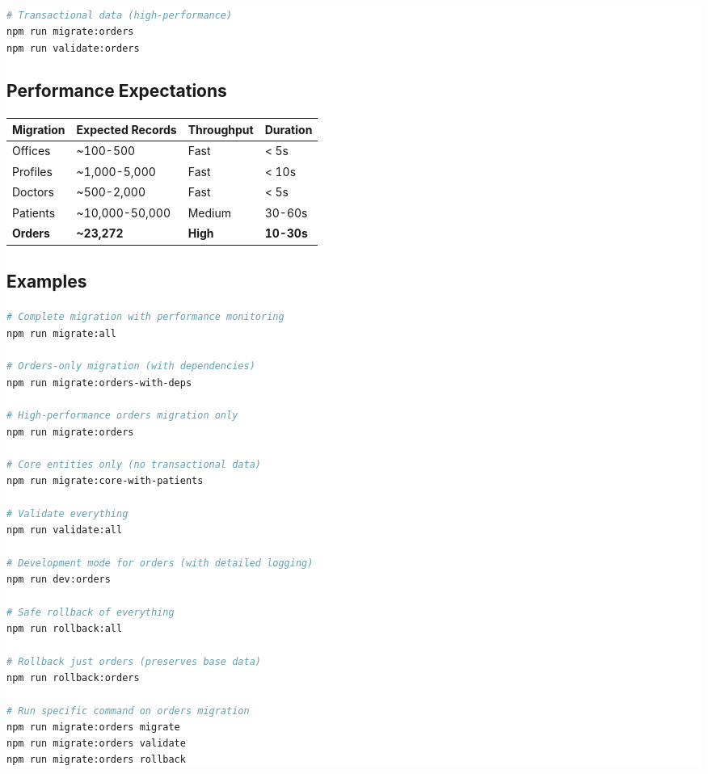 ```bash
# Transactional data (high-performance)
npm run migrate:orders
npm run validate:orders
```

## Performance Expectations

| Migration | Expected Records | Throughput | Duration |
|-----------|------------------|------------|----------|
| Offices | ~100-500 | Fast | < 5s |
| Profiles | ~1,000-5,000 | Fast | < 10s |
| Doctors | ~500-2,000 | Fast | < 5s |
| Patients | ~10,000-50,000 | Medium | 30-60s |
| **Orders** | **~23,272** | **High** | **10-30s** |

## Examples

```bash
# Complete migration with performance monitoring
npm run migrate:all

# Orders-only migration (with dependencies)
npm run migrate:orders-with-deps

# High-performance orders migration only
npm run migrate:orders

# Core entities only (no transactional data)
npm run migrate:core-with-patients

# Validate everything
npm run validate:all

# Development mode for orders (with detailed logging)
npm run dev:orders

# Safe rollback of everything
npm run rollback:all

# Rollback just orders (preserves base data)
npm run rollback:orders

# Run specific command on orders migration
npm run migrate:orders migrate
npm run migrate:orders validate
npm run migrate:orders rollback
```
